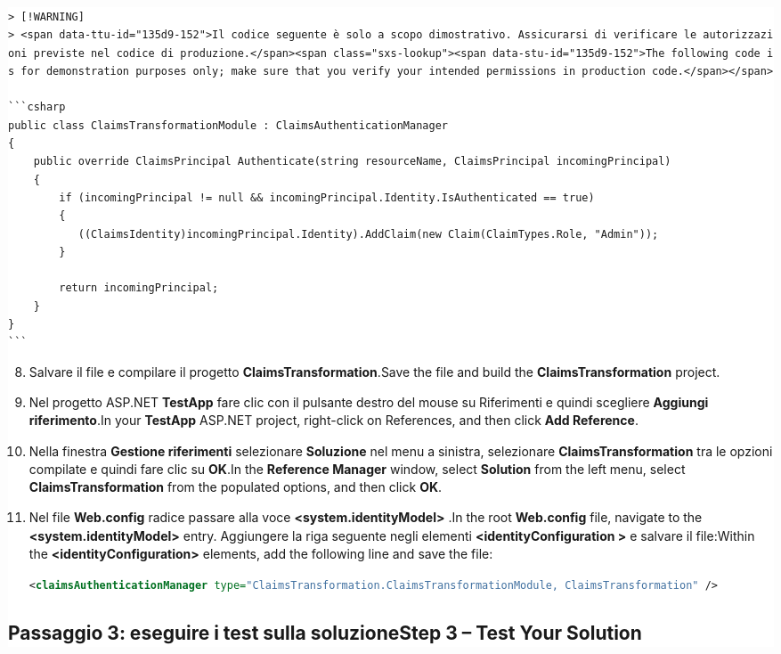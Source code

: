     > [!WARNING]
    > <span data-ttu-id="135d9-152">Il codice seguente è solo a scopo dimostrativo. Assicurarsi di verificare le autorizzazioni previste nel codice di produzione.</span><span class="sxs-lookup"><span data-stu-id="135d9-152">The following code is for demonstration purposes only; make sure that you verify your intended permissions in production code.</span></span>

    ```csharp
    public class ClaimsTransformationModule : ClaimsAuthenticationManager
    {
        public override ClaimsPrincipal Authenticate(string resourceName, ClaimsPrincipal incomingPrincipal)
        {
            if (incomingPrincipal != null && incomingPrincipal.Identity.IsAuthenticated == true)
            {
               ((ClaimsIdentity)incomingPrincipal.Identity).AddClaim(new Claim(ClaimTypes.Role, "Admin"));
            }

            return incomingPrincipal;
        }
    }
    ```

8. <span data-ttu-id="135d9-153">Salvare il file e compilare il progetto **ClaimsTransformation**.</span><span class="sxs-lookup"><span data-stu-id="135d9-153">Save the file and build the **ClaimsTransformation** project.</span></span>

9. <span data-ttu-id="135d9-154">Nel progetto ASP.NET **TestApp** fare clic con il pulsante destro del mouse su Riferimenti e quindi scegliere **Aggiungi riferimento**.</span><span class="sxs-lookup"><span data-stu-id="135d9-154">In your **TestApp** ASP.NET project, right-click on References, and then click **Add Reference**.</span></span>

10. <span data-ttu-id="135d9-155">Nella finestra **Gestione riferimenti** selezionare **Soluzione** nel menu a sinistra, selezionare **ClaimsTransformation** tra le opzioni compilate e quindi fare clic su **OK**.</span><span class="sxs-lookup"><span data-stu-id="135d9-155">In the **Reference Manager** window, select **Solution** from the left menu, select **ClaimsTransformation** from the populated options, and then click **OK**.</span></span>

11. <span data-ttu-id="135d9-156">Nel file **Web.config** radice passare alla voce **\<system.identityModel>** .</span><span class="sxs-lookup"><span data-stu-id="135d9-156">In the root **Web.config** file, navigate to the **\<system.identityModel>** entry.</span></span> <span data-ttu-id="135d9-157">Aggiungere la riga seguente negli elementi  **\<identityConfiguration >** e salvare il file:</span><span class="sxs-lookup"><span data-stu-id="135d9-157">Within the **\<identityConfiguration>** elements, add the following line and save the file:</span></span>

    ```xml
    <claimsAuthenticationManager type="ClaimsTransformation.ClaimsTransformationModule, ClaimsTransformation" />
    ```

## <a name="step-3--test-your-solution"></a><span data-ttu-id="135d9-158">Passaggio 3: eseguire i test sulla soluzione</span><span class="sxs-lookup"><span data-stu-id="135d9-158">Step 3 – Test Your Solution</span></span>

